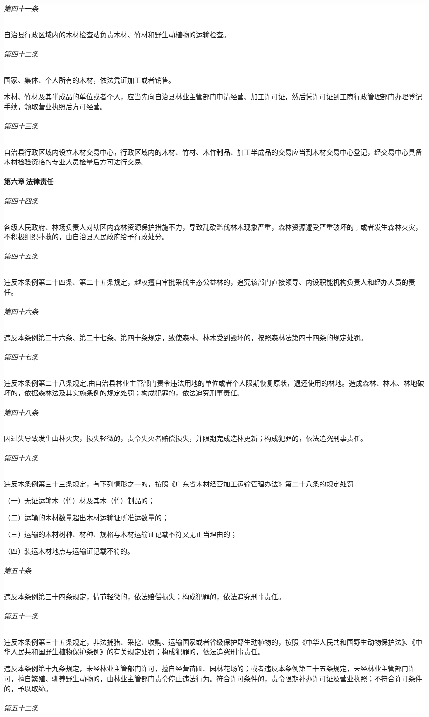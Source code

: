 ###### 第四十一条

自治县行政区域内的木材检查站负责木材、竹材和野生动植物的运输检查。

###### 第四十二条

国家、集体、个人所有的木材，依法凭证加工或者销售。

木材、竹材及其半成品的单位或者个人，应当先向自治县林业主管部门申请经营、加工许可证，然后凭许可证到工商行政管理部门办理登记手续，领取营业执照后方可经营。

###### 第四十三条

自治县行政区域内设立木材交易中心，行政区域内的木材、竹材、木竹制品、加工半成品的交易应当到木材交易中心登记，经交易中心具备木材检验资格的专业人员检量后方可进行交易。

#### 第六章 法律责任

###### 第四十四条

各级人民政府、林场负责人对辖区内森林资源保护措施不力，导致乱砍滥伐林木现象严重，森林资源遭受严重破坏的；或者发生森林火灾，不积极组织扑救的，由自治县人民政府给予行政处分。

###### 第四十五条

违反本条例第二十四条、第二十五条规定，越权擅自审批采伐生态公益林的，追究该部门直接领导、内设职能机构负责人和经办人员的责任。

###### 第四十六条

违反本条例第二十六条、第二十七条、第四十条规定，致使森林、林木受到毁坏的，按照森林法第四十四条的规定处罚。

###### 第四十七条

违反本条例第二十八条规定,由自治县林业主管部门责令违法用地的单位或者个人限期恢复原状，退还使用的林地。造成森林、林木、林地破坏的，依据森林法及其实施条例的规定处罚；构成犯罪的，依法追究刑事责任。

###### 第四十八条

因过失导致发生山林火灾，损失轻微的，责令失火者赔偿损失，并限期完成造林更新；构成犯罪的，依法追究刑事责任。

###### 第四十九条

违反本条例第三十三条规定，有下列情形之一的，按照《广东省木材经营加工运输管理办法》第二十八条的规定处罚：

（一）无证运输木（竹）材及其木（竹）制品的；

（二）运输的木材数量超出木材运输证所准运数量的；

（三）运输的木材树种、材种、规格与木材运输证记载不符又无正当理由的；

（四）装运木材地点与运输证记载不符的。

###### 第五十条

违反本条例第三十四条规定，情节轻微的，依法赔偿损失；构成犯罪的，依法追究刑事责任。

###### 第五十一条

违反本条例第三十五条规定，非法捕猎、采挖、收购、运输国家或者省级保护野生动植物的，按照《中华人民共和国野生动物保护法》、《中华人民共和国野生植物保护条例》的有关规定处罚；构成犯罪的，依法追究刑事责任。

违反本条例第十九条规定，未经林业主管部门许可，擅自经营苗圃、园林花场的；或者违反本条例第三十五条规定，未经林业主管部门许可，擅自繁殖、驯养野生动物的，由林业主管部门责令停止违法行为。符合许可条件的，责令限期补办许可证及营业执照；不符合许可条件的，予以取缔。

###### 第五十二条
